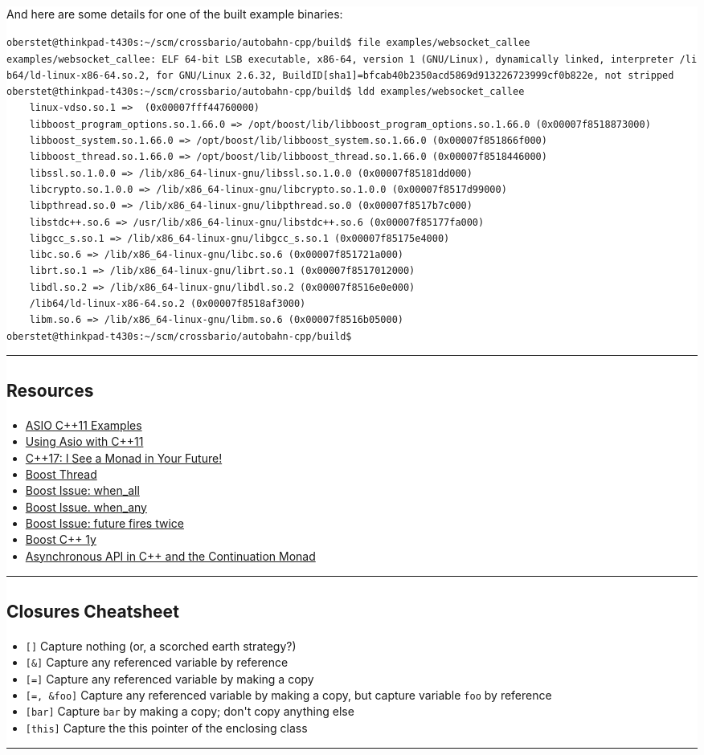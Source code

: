 And here are some details for one of the built example binaries:


```console
oberstet@thinkpad-t430s:~/scm/crossbario/autobahn-cpp/build$ file examples/websocket_callee
examples/websocket_callee: ELF 64-bit LSB executable, x86-64, version 1 (GNU/Linux), dynamically linked, interpreter /lib64/ld-linux-x86-64.so.2, for GNU/Linux 2.6.32, BuildID[sha1]=bfcab40b2350acd5869d913226723999cf0b822e, not stripped
oberstet@thinkpad-t430s:~/scm/crossbario/autobahn-cpp/build$ ldd examples/websocket_callee
    linux-vdso.so.1 =>  (0x00007fff44760000)
    libboost_program_options.so.1.66.0 => /opt/boost/lib/libboost_program_options.so.1.66.0 (0x00007f8518873000)
    libboost_system.so.1.66.0 => /opt/boost/lib/libboost_system.so.1.66.0 (0x00007f851866f000)
    libboost_thread.so.1.66.0 => /opt/boost/lib/libboost_thread.so.1.66.0 (0x00007f8518446000)
    libssl.so.1.0.0 => /lib/x86_64-linux-gnu/libssl.so.1.0.0 (0x00007f85181dd000)
    libcrypto.so.1.0.0 => /lib/x86_64-linux-gnu/libcrypto.so.1.0.0 (0x00007f8517d99000)
    libpthread.so.0 => /lib/x86_64-linux-gnu/libpthread.so.0 (0x00007f8517b7c000)
    libstdc++.so.6 => /usr/lib/x86_64-linux-gnu/libstdc++.so.6 (0x00007f85177fa000)
    libgcc_s.so.1 => /lib/x86_64-linux-gnu/libgcc_s.so.1 (0x00007f85175e4000)
    libc.so.6 => /lib/x86_64-linux-gnu/libc.so.6 (0x00007f851721a000)
    librt.so.1 => /lib/x86_64-linux-gnu/librt.so.1 (0x00007f8517012000)
    libdl.so.2 => /lib/x86_64-linux-gnu/libdl.so.2 (0x00007f8516e0e000)
    /lib64/ld-linux-x86-64.so.2 (0x00007f8518af3000)
    libm.so.6 => /lib/x86_64-linux-gnu/libm.so.6 (0x00007f8516b05000)
oberstet@thinkpad-t430s:~/scm/crossbario/autobahn-cpp/build$
```

---


## Resources

* [ASIO C++11 Examples](http://www.boost.org/doc/libs/1_55_0/doc/html/boost_asio/examples/cpp11_examples.html)
* [Using Asio with C++11](http://www.open-std.org/jtc1/sc22/wg21/docs/papers/2012/n3388.pdf)
* [C++17: I See a Monad in Your Future! ](http://bartoszmilewski.com/2014/02/26/c17-i-see-a-monad-in-your-future/)
* [Boost Thread](http://www.boost.org/doc/libs/1_55_0/doc/html/thread.html)
* [Boost Issue: when_all](https://svn.boost.org/trac/boost/ticket/7447)
* [Boost Issue. when_any](https://svn.boost.org/trac/boost/ticket/7446)
* [Boost Issue: future fires twice](https://svn.boost.org/trac/boost/ticket/9711)
* [Boost C++ 1y](http://www.boost.org/doc/libs/1_55_0/doc/html/thread/compliance.html#thread.compliance.cxx1y.async)
* [Asynchronous API in C++ and the Continuation Monad](https://www.fpcomplete.com/blog/2012/06/asynchronous-api-in-c-and-the-continuation-monad)

---


## Closures Cheatsheet

* `[]` Capture nothing (or, a scorched earth strategy?)
* `[&]` Capture any referenced variable by reference
* `[=]` Capture any referenced variable by making a copy
* `[=, &foo]` Capture any referenced variable by making a copy, but capture variable `foo` by reference
* `[bar]` Capture `bar` by making a copy; don't copy anything else
* `[this]` Capture the this pointer of the enclosing class

---